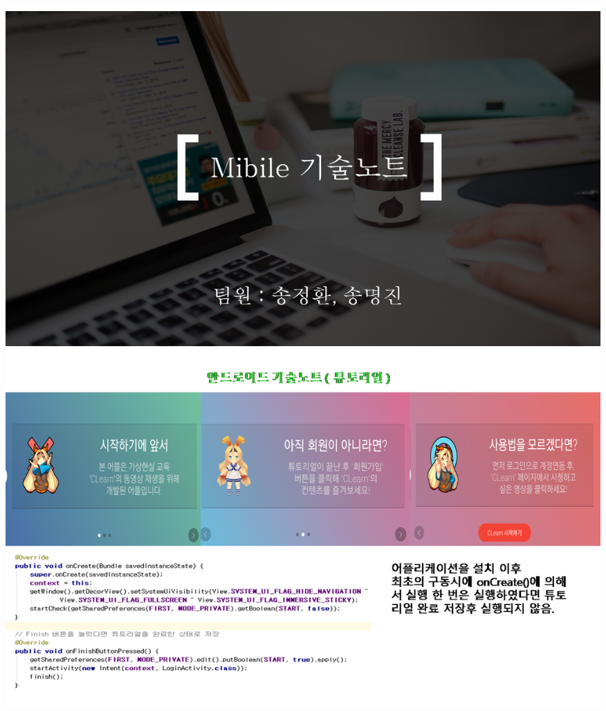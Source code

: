 <img width="1000" height="500" src="/readme/image/c-learn-web-33.PNG"/>
<img width="1000" height="500" src="/readme/image/c-learn-web-34.PNG"/>